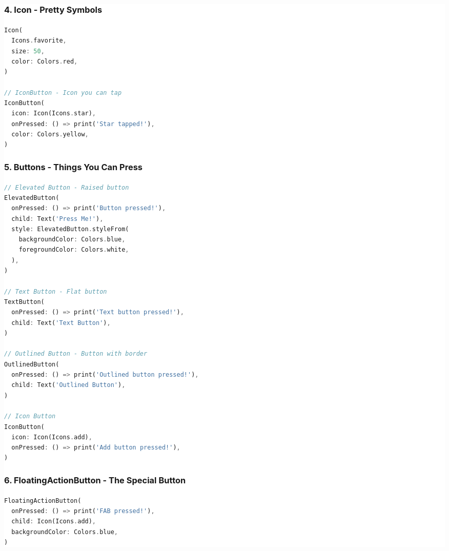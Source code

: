 ### 4. Icon - Pretty Symbols
```dart
Icon(
  Icons.favorite,
  size: 50,
  color: Colors.red,
)

// IconButton - Icon you can tap
IconButton(
  icon: Icon(Icons.star),
  onPressed: () => print('Star tapped!'),
  color: Colors.yellow,
)
```

### 5. Buttons - Things You Can Press
```dart
// Elevated Button - Raised button
ElevatedButton(
  onPressed: () => print('Button pressed!'),
  child: Text('Press Me!'),
  style: ElevatedButton.styleFrom(
    backgroundColor: Colors.blue,
    foregroundColor: Colors.white,
  ),
)

// Text Button - Flat button
TextButton(
  onPressed: () => print('Text button pressed!'),
  child: Text('Text Button'),
)

// Outlined Button - Button with border
OutlinedButton(
  onPressed: () => print('Outlined button pressed!'),
  child: Text('Outlined Button'),
)

// Icon Button
IconButton(
  icon: Icon(Icons.add),
  onPressed: () => print('Add button pressed!'),
)
```

### 6. FloatingActionButton - The Special Button
```dart
FloatingActionButton(
  onPressed: () => print('FAB pressed!'),
  child: Icon(Icons.add),
  backgroundColor: Colors.blue,
)
```
